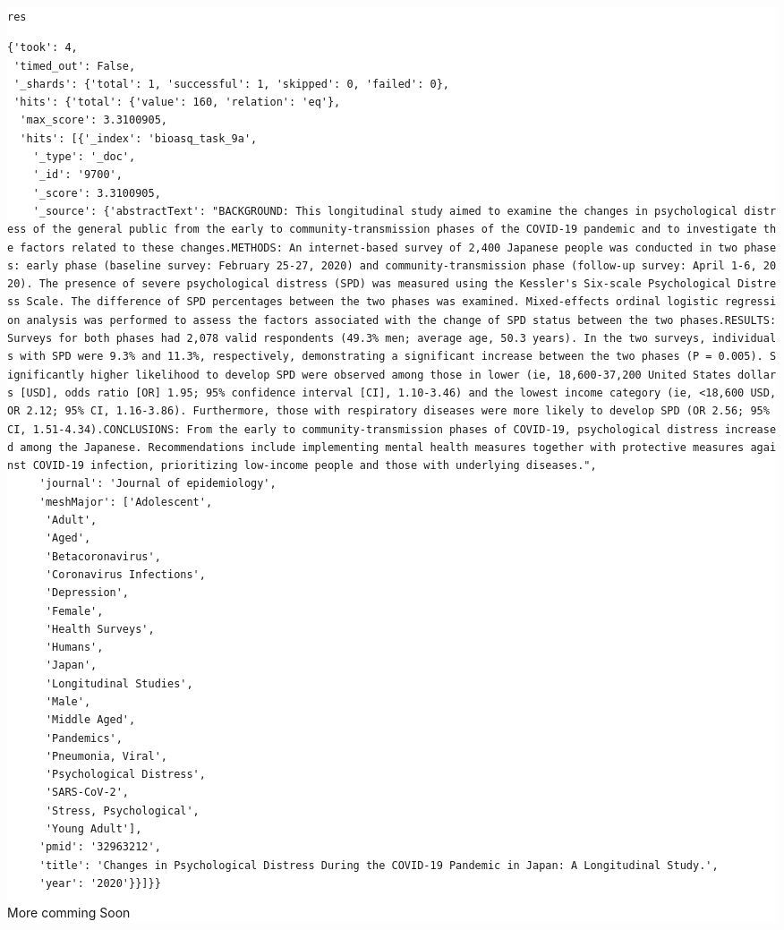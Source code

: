 ```python
res
```




    {'took': 4,
     'timed_out': False,
     '_shards': {'total': 1, 'successful': 1, 'skipped': 0, 'failed': 0},
     'hits': {'total': {'value': 160, 'relation': 'eq'},
      'max_score': 3.3100905,
      'hits': [{'_index': 'bioasq_task_9a',
        '_type': '_doc',
        '_id': '9700',
        '_score': 3.3100905,
        '_source': {'abstractText': "BACKGROUND: This longitudinal study aimed to examine the changes in psychological distress of the general public from the early to community-transmission phases of the COVID-19 pandemic and to investigate the factors related to these changes.METHODS: An internet-based survey of 2,400 Japanese people was conducted in two phases: early phase (baseline survey: February 25-27, 2020) and community-transmission phase (follow-up survey: April 1-6, 2020). The presence of severe psychological distress (SPD) was measured using the Kessler's Six-scale Psychological Distress Scale. The difference of SPD percentages between the two phases was examined. Mixed-effects ordinal logistic regression analysis was performed to assess the factors associated with the change of SPD status between the two phases.RESULTS: Surveys for both phases had 2,078 valid respondents (49.3% men; average age, 50.3 years). In the two surveys, individuals with SPD were 9.3% and 11.3%, respectively, demonstrating a significant increase between the two phases (P = 0.005). Significantly higher likelihood to develop SPD were observed among those in lower (ie, 18,600-37,200 United States dollars [USD], odds ratio [OR] 1.95; 95% confidence interval [CI], 1.10-3.46) and the lowest income category (ie, <18,600 USD, OR 2.12; 95% CI, 1.16-3.86). Furthermore, those with respiratory diseases were more likely to develop SPD (OR 2.56; 95% CI, 1.51-4.34).CONCLUSIONS: From the early to community-transmission phases of COVID-19, psychological distress increased among the Japanese. Recommendations include implementing mental health measures together with protective measures against COVID-19 infection, prioritizing low-income people and those with underlying diseases.",
         'journal': 'Journal of epidemiology',
         'meshMajor': ['Adolescent',
          'Adult',
          'Aged',
          'Betacoronavirus',
          'Coronavirus Infections',
          'Depression',
          'Female',
          'Health Surveys',
          'Humans',
          'Japan',
          'Longitudinal Studies',
          'Male',
          'Middle Aged',
          'Pandemics',
          'Pneumonia, Viral',
          'Psychological Distress',
          'SARS-CoV-2',
          'Stress, Psychological',
          'Young Adult'],
         'pmid': '32963212',
         'title': 'Changes in Psychological Distress During the COVID-19 Pandemic in Japan: A Longitudinal Study.',
         'year': '2020'}}]}}

More comming Soon


```python

```
